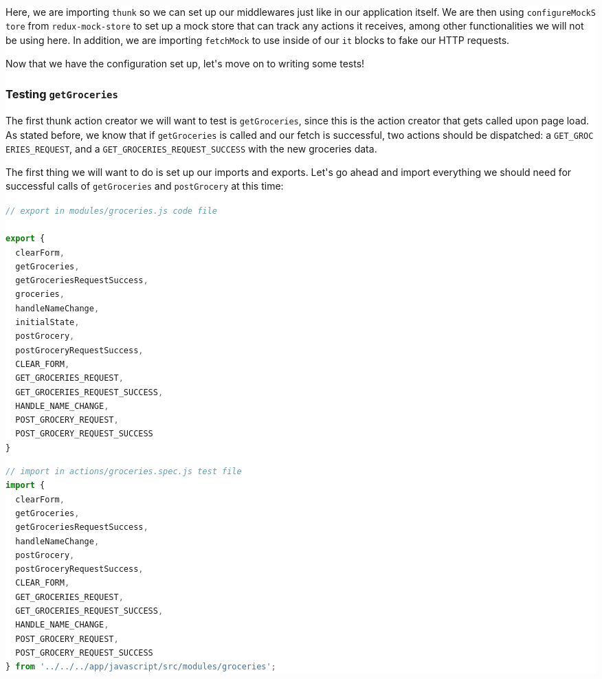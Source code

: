 Here, we are importing `thunk` so we can set up our middlewares just like in our application itself. We are then using `configureMockStore` from `redux-mock-store` to set up a mock store that can track any actions it receives, among other functionalities we will not be using here. In addition, we are importing `fetchMock` to use inside of our `it` blocks to fake our HTTP requests.

Now that we have the configuration set up, let's move on to writing some tests!

### Testing `getGroceries`

The first thunk action creator we will want to test is `getGroceries`, since this is the action creator that gets called upon page load. As stated before, we know that if `getGroceries` is called and our fetch is successful, two actions should be dispatched: a `GET_GROCERIES_REQUEST`, and a `GET_GROCERIES_REQUEST_SUCCESS` with the new groceries data.

The first thing we will want to do is set up our imports and exports. Let's go ahead and import everything we should need for successful calls of `getGroceries` and `postGrocery` at this time:

```js
// export in modules/groceries.js code file

export {
  clearForm,
  getGroceries,
  getGroceriesRequestSuccess,
  groceries,
  handleNameChange,
  initialState,
  postGrocery,
  postGroceryRequestSuccess,
  CLEAR_FORM,
  GET_GROCERIES_REQUEST,
  GET_GROCERIES_REQUEST_SUCCESS,
  HANDLE_NAME_CHANGE,
  POST_GROCERY_REQUEST,
  POST_GROCERY_REQUEST_SUCCESS
}
```

```js
// import in actions/groceries.spec.js test file
import {
  clearForm,
  getGroceries,
  getGroceriesRequestSuccess,
  handleNameChange,
  postGrocery,
  postGroceryRequestSuccess,
  CLEAR_FORM,
  GET_GROCERIES_REQUEST,
  GET_GROCERIES_REQUEST_SUCCESS,
  HANDLE_NAME_CHANGE,
  POST_GROCERY_REQUEST,
  POST_GROCERY_REQUEST_SUCCESS
} from '../../../app/javascript/src/modules/groceries';
```
